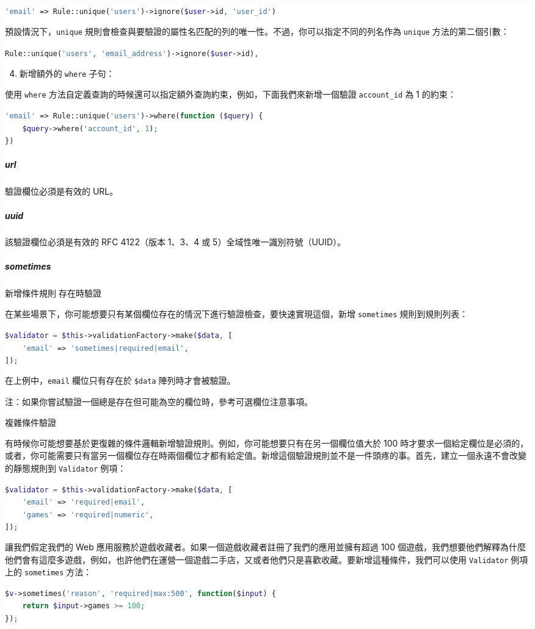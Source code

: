 ```php
'email' => Rule::unique('users')->ignore($user->id, 'user_id')
```

預設情況下，`unique` 規則會檢查與要驗證的屬性名匹配的列的唯一性。不過，你可以指定不同的列名作為 `unique` 方法的第二個引數：

```php
Rule::unique('users', 'email_address')->ignore($user->id),
```

4. 新增額外的 `where` 子句：

使用 `where` 方法自定義查詢的時候還可以指定額外查詢約束，例如，下面我們來新增一個驗證 `account_id` 為 1 的約束：

```php
'email' => Rule::unique('users')->where(function ($query) {
    $query->where('account_id', 1);
})
```

##### url

驗證欄位必須是有效的 URL。

##### uuid

該驗證欄位必須是有效的 RFC 4122（版本 1、3、4 或 5）全域性唯一識別符號（UUID）。

##### sometimes

新增條件規則
存在時驗證

在某些場景下，你可能想要只有某個欄位存在的情況下進行驗證檢查，要快速實現這個，新增 `sometimes` 規則到規則列表：

```php
$validator = $this->validationFactory->make($data, [
    'email' => 'sometimes|required|email',
]);
```

在上例中，`email` 欄位只有存在於 `$data` 陣列時才會被驗證。

注：如果你嘗試驗證一個總是存在但可能為空的欄位時，參考可選欄位注意事項。

複雜條件驗證

有時候你可能想要基於更復雜的條件邏輯新增驗證規則。例如，你可能想要只有在另一個欄位值大於 100 時才要求一個給定欄位是必須的，或者，你可能需要只有當另一個欄位存在時兩個欄位才都有給定值。新增這個驗證規則並不是一件頭疼的事。首先，建立一個永遠不會改變的靜態規則到 `Validator` 例項：

```php
$validator = $this->validationFactory->make($data, [
    'email' => 'required|email',
    'games' => 'required|numeric',
]);
```

讓我們假定我們的 Web 應用服務於遊戲收藏者。如果一個遊戲收藏者註冊了我們的應用並擁有超過 100 個遊戲，我們想要他們解釋為什麼他們會有這麼多遊戲，例如，也許他們在運營一個遊戲二手店，又或者他們只是喜歡收藏。要新增這種條件，我們可以使用 `Validator` 例項上的 `sometimes` 方法：

```php
$v->sometimes('reason', 'required|max:500', function($input) {
    return $input->games >= 100;
});
```
